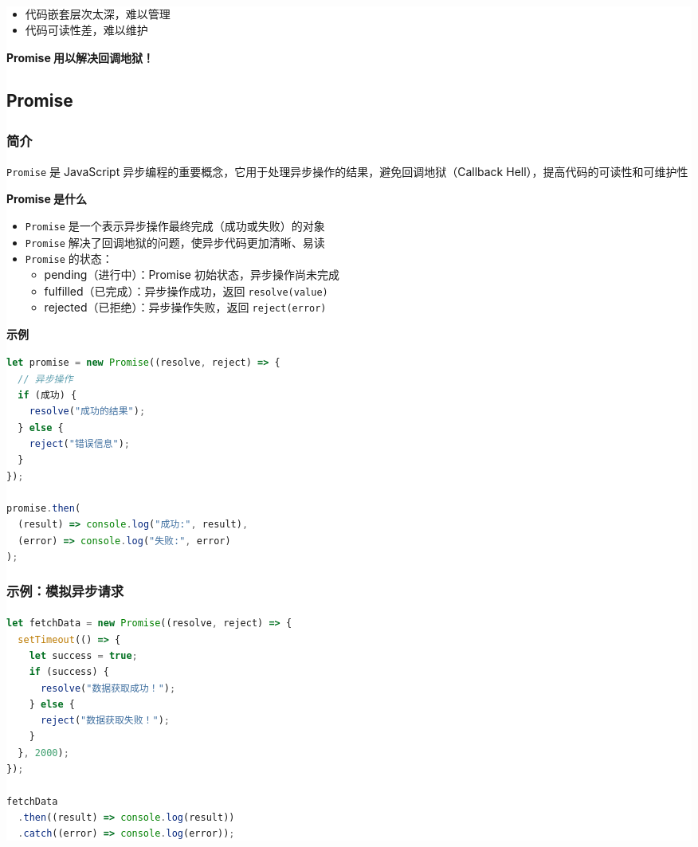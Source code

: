 - 代码嵌套层次太深，难以管理
- 代码可读性差，难以维护

**Promise 用以解决回调地狱！**

## Promise

### 简介

`Promise` 是 JavaScript 异步编程的重要概念，它用于处理异步操作的结果，避免回调地狱（Callback Hell），提高代码的可读性和可维护性

**Promise 是什么**

- `Promise` 是一个表示异步操作最终完成（成功或失败）的对象
- `Promise` 解决了回调地狱的问题，使异步代码更加清晰、易读
- `Promise` 的状态：
  - pending（进行中）：Promise 初始状态，异步操作尚未完成
  - fulfilled（已完成）：异步操作成功，返回 `resolve(value)`
  - rejected（已拒绝）：异步操作失败，返回 `reject(error)`

**示例**

```javascript
let promise = new Promise((resolve, reject) => {
  // 异步操作
  if (成功) {
    resolve("成功的结果");
  } else {
    reject("错误信息");
  }
});

promise.then(
  (result) => console.log("成功:", result),
  (error) => console.log("失败:", error)
);
```

### 示例：模拟异步请求

```javascript
let fetchData = new Promise((resolve, reject) => {
  setTimeout(() => {
    let success = true;
    if (success) {
      resolve("数据获取成功！");
    } else {
      reject("数据获取失败！");
    }
  }, 2000);
});

fetchData
  .then((result) => console.log(result))
  .catch((error) => console.log(error));
```
